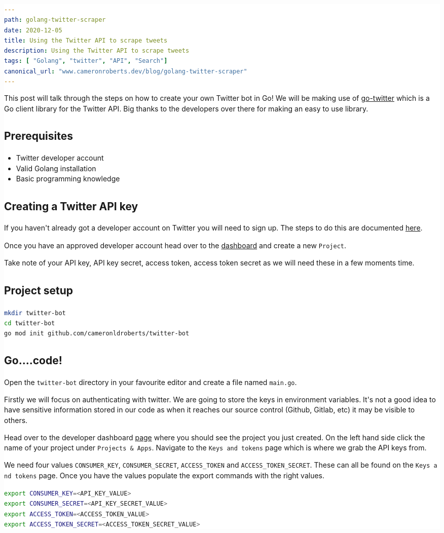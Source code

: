 ```yaml
---
path: golang-twitter-scraper
date: 2020-12-05
title: Using the Twitter API to scrape tweets
description: Using the Twitter API to scrape tweets
tags: [ "Golang", "twitter", "API", "Search"]
canonical_url: "www.cameronroberts.dev/blog/golang-twitter-scraper"
---
```


This post will talk through the steps on how to create your own Twitter bot in Go! We will be making use of [go-twitter](https://github.com/dghubble/go-twitter) which is a Go client library for the Twitter API. Big thanks to the developers over there for making an easy to use library.

## Prerequisites 
- Twitter developer account
- Valid Golang installation 
- Basic programming knowledge

## Creating a Twitter API key
If you haven't already got a developer account on Twitter you will need to sign up. The steps to do this are documented [here](https://developer.twitter.com/en/apply-for-access). 

Once you have an approved developer account head over to the [dashboard](https://developer.twitter.com/en/portal/dashboard) and create a new `Project`.

Take note of your API key, API key secret, access token, access token secret as we will need these in a few moments time.

## Project setup 

```bash
mkdir twitter-bot
cd twitter-bot
go mod init github.com/cameronldroberts/twitter-bot
```

## Go....code!

Open the `twitter-bot` directory in your favourite editor and create a file named `main.go`. 

Firstly we will focus on authenticating with twitter. We are going to store the keys in environment variables. It's not a good idea to have sensitive information stored in our code as when it reaches our source control (Github, Gitlab, etc) it may be visible to others. 

Head over to the developer dashboard [page](https://developer.twitter.com/en/portal/dashboard) where you should see the project you just created. On the left hand side click the name of your project under `Projects & Apps`. Navigate to the `Keys and tokens` page which is where we grab the API keys from. 

We need four values `CONSUMER_KEY`, `CONSUMER_SECRET`, `ACCESS_TOKEN` and `ACCESS_TOKEN_SECRET`. These can all be found on the `Keys and tokens` page. Once you have the values populate the export commands with the right values.
```bash
export CONSUMER_KEY=<API_KEY_VALUE>
export CONSUMER_SECRET=<API_KEY_SECRET_VALUE>
export ACCESS_TOKEN=<ACCESS_TOKEN_VALUE>
export ACCESS_TOKEN_SECRET=<ACCESS_TOKEN_SECRET_VALUE>
```
